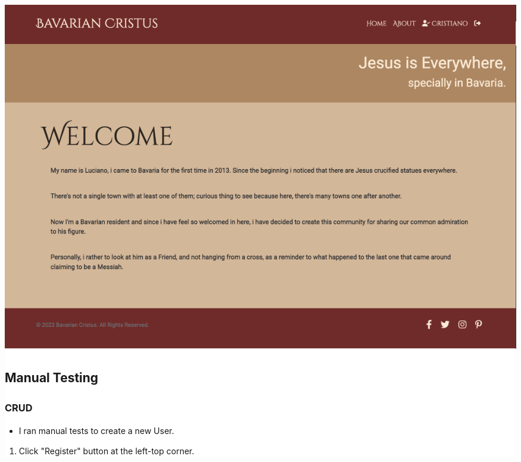 <img src="readme/about.png">


## Manual Testing

### CRUD

- I ran manual tests to create a new User.

1. Click "Register" button at the left-top corner.
